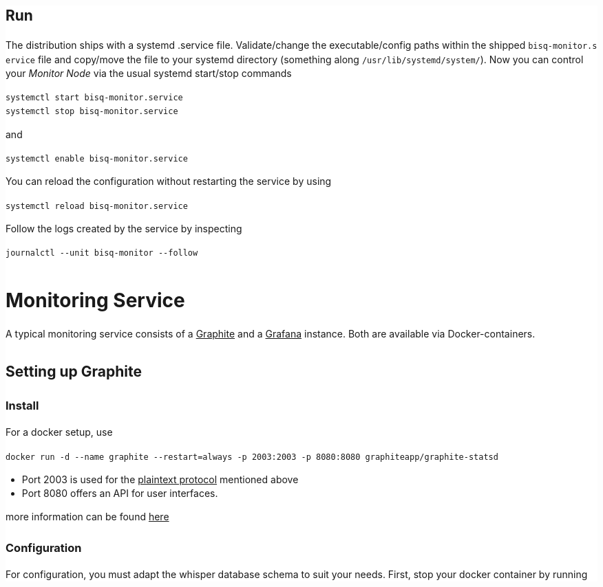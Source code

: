 ## Run

The distribution ships with a systemd .service file. Validate/change the executable/config paths within the shipped `bisq-monitor.service` file and copy/move the file to your systemd directory (something along `/usr/lib/systemd/system/`). Now you can control your *Monitor Node* via the usual systemd start/stop commands

```
systemctl start bisq-monitor.service
systemctl stop bisq-monitor.service
```
and
```
systemctl enable bisq-monitor.service
```

You can reload the configuration without restarting the service by using

```
systemctl reload bisq-monitor.service
```

Follow the logs created by the service by inspecting

```
journalctl --unit bisq-monitor --follow
```

# Monitoring Service

A typical monitoring service consists of a [Graphite](https://graphiteapp.org/) and a [Grafana](https://grafana.com/) instance.
Both are available via Docker-containers.

## Setting up Graphite

### Install

For a docker setup, use

```
docker run -d --name graphite --restart=always -p 2003:2003 -p 8080:8080 graphiteapp/graphite-statsd
```

- Port 2003 is used for the [plaintext protocol](https://graphite.readthedocs.io/en/latest/feeding-carbon.html#the-plaintext-protocol) mentioned above
- Port 8080 offers an API for user interfaces.

more information can be found [here](https://graphite.readthedocs.io/en/latest/install.html)

### Configuration

For configuration, you must adapt the whisper database schema to suit your needs. First, stop your docker container by running
